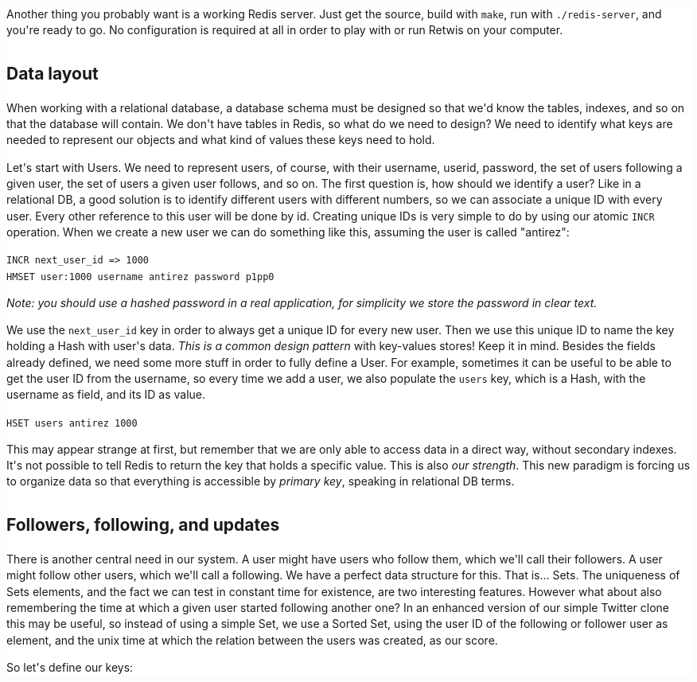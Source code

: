 Another thing you probably want is a working Redis server. Just get the source, build with `make`, run with `./redis-server`, and you're ready to go. No configuration is required at all in order to play with or run Retwis on your computer.

Data layout
---

When working with a relational database, a database schema must be designed so that we'd know the tables, indexes, and so on that the database will contain. We don't have tables in Redis, so what do we need to design? We need to identify what keys are needed to represent our objects and what kind of values these keys need to hold.

Let's start with Users. We need to represent users, of course, with their username, userid, password, the set of users following a given user, the set of users a given user follows, and so on. The first question is, how should we identify a user? Like in a relational DB, a good solution is to identify different users with different numbers, so we can associate a unique ID with every user. Every other reference to this user will be done by id. Creating unique IDs is very simple to do by using our atomic `INCR` operation. When we create a new user we can do something like this, assuming the user is called "antirez":

    INCR next_user_id => 1000
    HMSET user:1000 username antirez password p1pp0

*Note: you should use a hashed password in a real application, for simplicity
we store the password in clear text.*

We use the `next_user_id` key in order to always get a unique ID for every new user. Then we use this unique ID to name the key holding a Hash with user's data. *This is a common design pattern* with key-values stores! Keep it in mind.
Besides the fields already defined, we need some more stuff in order to fully define a User. For example, sometimes it can be useful to be able to get the user ID from the username, so every time we add a user, we also populate the `users` key, which is a Hash, with the username as field, and its ID as value.

    HSET users antirez 1000

This may appear strange at first, but remember that we are only able to access data in a direct way, without secondary indexes. It's not possible to tell Redis to return the key that holds a specific value. This is also *our strength*. This new paradigm is forcing us to organize data so that everything is accessible by _primary key_, speaking in relational DB terms.

Followers, following, and updates
---

There is another central need in our system. A user might have users who follow them, which we'll call their followers. A user might follow other users, which we'll call a following. We have a perfect data structure for this. That is... Sets.
The uniqueness of Sets elements, and the fact we can test in constant time for
existence, are two interesting features. However what about also remembering
the time at which a given user started following another one? In an enhanced
version of our simple Twitter clone this may be useful, so instead of using
a simple Set, we use a Sorted Set, using the user ID of the following or follower
user as element, and the unix time at which the relation between the users
was created, as our score.

So let's define our keys:
